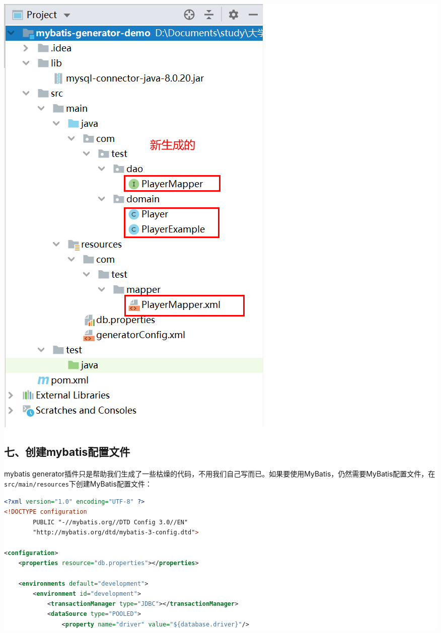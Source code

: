 ![image-20200701230139952](img/Mybatis-generator插件的使用[IDEA]/image-20200701230139952.png)



## 七、创建mybatis配置文件

mybatis generator插件只是帮助我们生成了一些枯燥的代码，不用我们自己写而已。如果要使用MyBatis，仍然需要MyBatis配置文件，在`src/main/resources`下创建MyBatis配置文件：

```xml
<?xml version="1.0" encoding="UTF-8" ?>
<!DOCTYPE configuration
        PUBLIC "-//mybatis.org//DTD Config 3.0//EN"
        "http://mybatis.org/dtd/mybatis-3-config.dtd">

<configuration>
    <properties resource="db.properties"></properties>

    <environments default="development">
        <environment id="development">
            <transactionManager type="JDBC"></transactionManager>
            <dataSource type="POOLED">
                <property name="driver" value="${database.driver}"/>
```